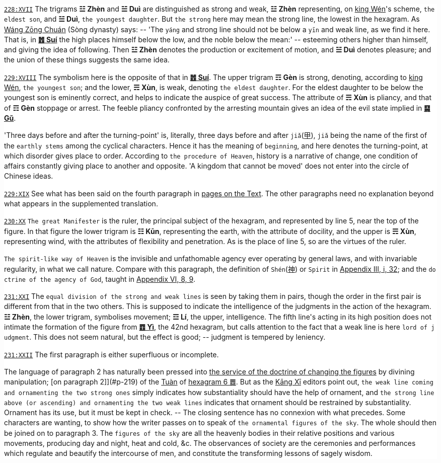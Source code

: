 <a id="fn_141"/>[`228:XVII`](#fr_141) The trigrams **☳ Zhèn** and **☱ Duì** are distinguished as strong and weak, **☳ Zhèn** representing, on [king Wén](https://en.wikipedia.org/wiki/King_Wen_of_Zhou)'s scheme, `the eldest son`, and **☱ Duì**, `the youngest daughter`. But `the strong` here may mean the strong line, the lowest in the hexagram. As [Wáng Zōng Chuán](https://ctext.org/library.pl?if=en&res=599&by_author=王宗傳&remap=gb) (Sòng dynasty) says: -- 'The `yáng` and strong line should not be below a `yīn` and weak line, as we find it here. That is, in [**䷐ Suí**](e99a8fsui.md) the high places himself below the low, and the noble below the mean:' -- esteeming others higher than himself, and giving the idea of following. Then **☳ Zhèn** denotes the production or excitement of motion, and **☱ Duì** denotes pleasure; and the union of these things suggests the same idea.

<a id="fn_142"/>[`229:XVIII`](#fr_142) The symbolism here is the opposite of that in [**䷐ Suí**](e99a8fsui.md). The upper trigram **☶ Gèn** is strong, denoting, according to [king Wén](https://en.wikipedia.org/wiki/King_Wen_of_Zhou), `the youngest son`; and the lower, **☴ Xùn**, is weak, denoting `the eldest daughter`. For the eldest daughter to be below the youngest son is eminently correct, and helps to indicate the auspice of great success. The attribute of **☴ Xùn** is pliancy, and that of **☶ Gèn** stoppage or arrest. The feeble pliancy confronted by the arresting mountain gives an idea of the evil state implied in [**䷑ Gǔ**](e89b8agu.md).

'Three days before and after the turning-point' is, literally, three days before and after `jiǎ`([甲](https://ctext.org/dictionary.pl?if=en&remap=gb&char=甲)), `jiǎ` being the name of the first of the `earthly stems` among the cyclical characters. Hence it has the meaning of `beginning`, and here denotes the turning-point, at which disorder gives place to order. According to `the procedure of Heaven`, history is a narrative of change, one condition of affairs constantly giving place to another and opposite. 'A kingdom that cannot be moved' does not enter into the circle of Chinese ideas.

<a id="fn_143"/>[`229:XIX`](#fr_143) See what has been said on the fourth paragraph in [pages on the Text](e4b8b4lin.md#p-98). The other paragraphs need no explanation beyond what appears in the supplemented translation.

<a id="fn_144"/>[`230:XX`](#fr_144) `The great Manifester` is the ruler, the principal subject of the hexagram, and represented by line 5, near the top of the figure. In that figure the lower trigram is **☷ Kūn**, representing the earth, with the attribute of docility, and the upper is **☴ Xùn**, representing wind, with the attributes of flexibility and penetration. As is the place of line 5, so are the virtues of the ruler.

`The spirit-like way of Heaven` is the invisible and unfathomable agency ever operating by general laws, and with invariable regularity, in what we call nature. Compare with this paragraph, the definition of `Shén`([神](https://ctext.org/dictionary.pl?if=en&char=神)) or `Spirit` in [Appendix III, i, 32](appendix03s1.md#p-357); and the `doctrine of the agency of God`, taught in [Appendix VI, 8, 9](appendix06s1.md).

<a id="fn_145"/>[`231:XXI`](#fr_145) The `equal division of the strong and weak lines` is seen by taking them in pairs, though the order in the first pair is different from that in the two others. This is supposed to indicate the intelligence of the judgments in the action of the hexagram. **☳ Zhèn**, the lower trigram, symbolises movement; **☲ Lí**, the upper, intelligence. The fifth line's acting in its high position does not intimate the formation of the figure from [**䷩ Yì**](e79b8ayi.md), the 42nd hexagram, but calls attention to the fact that a weak line is here `lord of judgment`. This does not seem natural, but the effect is good; -- judgment is tempered by leniency.

<a id="fn_146"/>[`231:XXII`](#fr_146) The first paragraph is either superfluous or incomplete.

The language of paragraph 2 has naturally been pressed into [the service of the doctrine of changing the figures](#p-232) by divining manipulation; [on paragraph 2]](#p-219) of the [Tuàn](https://ctext.org/book-of-changes/tuan-zhuan) of [hexagram 6 ䷅](e8aebcsong.md). But as the [Kāng Xī](https://en.wikipedia.org/wiki/Kangxi_Dictionary) editors point out, `the weak line coming and ornamenting the two strong ones` simply indicates how substantiality should have the help of ornament, and `the strong line above (or ascending) and ornamenting the two weak lines` indicates that ornament should be restrained by substantiality. Ornament has its use, but it must be kept in check. -- The closing sentence has no connexion with what precedes. Some characters are wanting, to show how the writer passes on to speak of `the ornamental figures of the sky`. The whole should then be joined on to paragraph 3. The `figures of the sky` are all the heavenly bodies in their relative positions and various movements, producing day and night, heat and cold, &c. The observances of society are the ceremonies and performances which regulate and beautify the intercourse of men, and constitute the transforming lessons of sagely wisdom.
